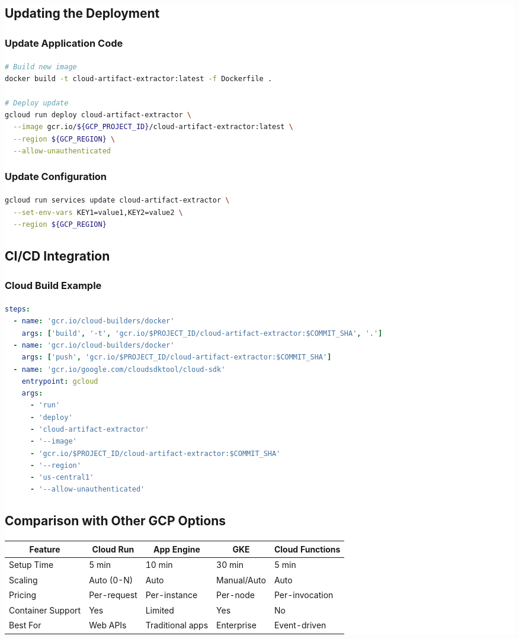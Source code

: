 ## Updating the Deployment

### Update Application Code

```bash
# Build new image
docker build -t cloud-artifact-extractor:latest -f Dockerfile .

# Deploy update
gcloud run deploy cloud-artifact-extractor \
  --image gcr.io/${GCP_PROJECT_ID}/cloud-artifact-extractor:latest \
  --region ${GCP_REGION} \
  --allow-unauthenticated
```

### Update Configuration

```bash
gcloud run services update cloud-artifact-extractor \
  --set-env-vars KEY1=value1,KEY2=value2 \
  --region ${GCP_REGION}
```

## CI/CD Integration

### Cloud Build Example

```yaml
steps:
  - name: 'gcr.io/cloud-builders/docker'
    args: ['build', '-t', 'gcr.io/$PROJECT_ID/cloud-artifact-extractor:$COMMIT_SHA', '.']
  - name: 'gcr.io/cloud-builders/docker'
    args: ['push', 'gcr.io/$PROJECT_ID/cloud-artifact-extractor:$COMMIT_SHA']
  - name: 'gcr.io/google.com/cloudsdktool/cloud-sdk'
    entrypoint: gcloud
    args:
      - 'run'
      - 'deploy'
      - 'cloud-artifact-extractor'
      - '--image'
      - 'gcr.io/$PROJECT_ID/cloud-artifact-extractor:$COMMIT_SHA'
      - '--region'
      - 'us-central1'
      - '--allow-unauthenticated'
```

## Comparison with Other GCP Options

| Feature | Cloud Run | App Engine | GKE | Cloud Functions |
|---------|-----------|-----------|-----|-----------------|
| Setup Time | 5 min | 10 min | 30 min | 5 min |
| Scaling | Auto (0-N) | Auto | Manual/Auto | Auto |
| Pricing | Per-request | Per-instance | Per-node | Per-invocation |
| Container Support | Yes | Limited | Yes | No |
| Best For | Web APIs | Traditional apps | Enterprise | Event-driven |
